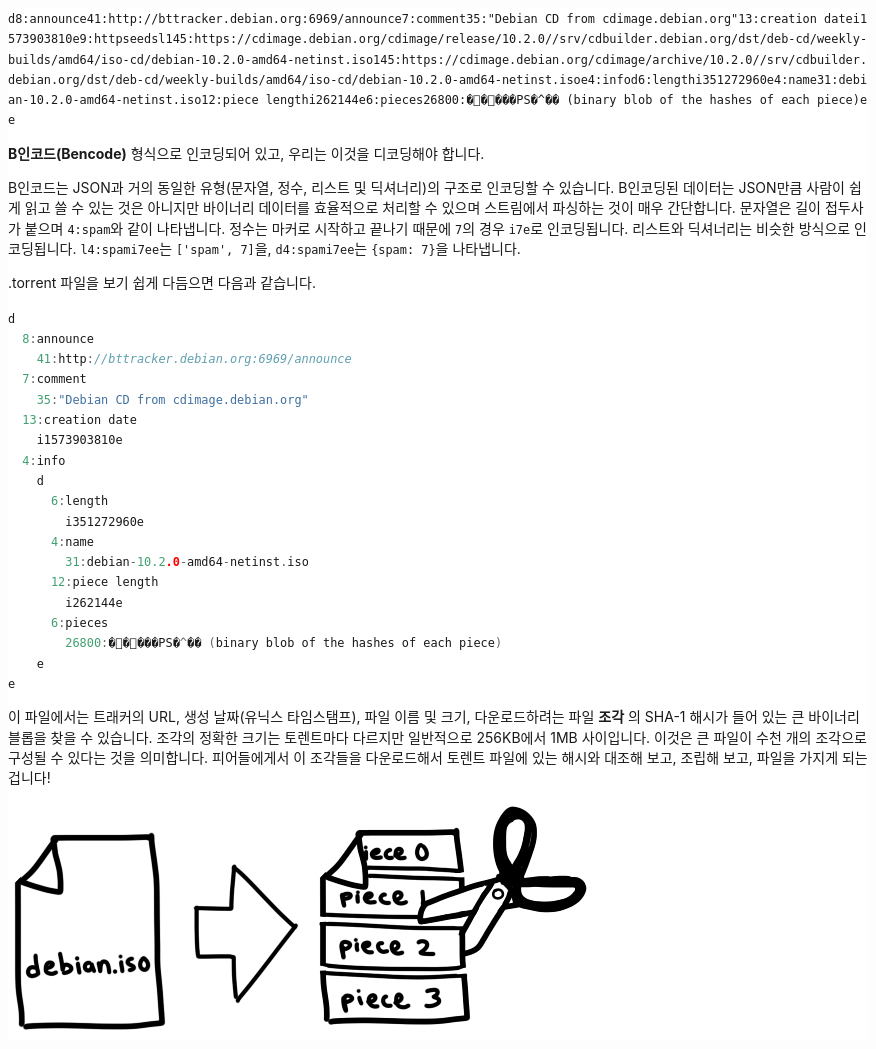 ```
d8:announce41:http://bttracker.debian.org:6969/announce7:comment35:"Debian CD from cdimage.debian.org"13:creation datei1573903810e9:httpseedsl145:https://cdimage.debian.org/cdimage/release/10.2.0//srv/cdbuilder.debian.org/dst/deb-cd/weekly-builds/amd64/iso-cd/debian-10.2.0-amd64-netinst.iso145:https://cdimage.debian.org/cdimage/archive/10.2.0//srv/cdbuilder.debian.org/dst/deb-cd/weekly-builds/amd64/iso-cd/debian-10.2.0-amd64-netinst.isoe4:infod6:lengthi351272960e4:name31:debian-10.2.0-amd64-netinst.iso12:piece lengthi262144e6:pieces26800:�����PS�^�� (binary blob of the hashes of each piece)ee
```

**B인코드(Bencode)** 형식으로 인코딩되어 있고, 우리는 이것을 디코딩해야 합니다.

B인코드는 JSON과 거의 동일한 유형(문자열, 정수, 리스트 및 딕셔너리)의 구조로 인코딩할 수 있습니다.
B인코딩된 데이터는 JSON만큼 사람이 쉽게 읽고 쓸 수 있는 것은 아니지만 바이너리 데이터를 효율적으로
처리할 수 있으며 스트림에서 파싱하는 것이 매우 간단합니다.
문자열은 길이 접두사가 붙으며 `4:spam`와 같이 나타냅니다.
정수는 마커로 시작하고 끝나기 때문에 `7`의 경우 `i7e`로 인코딩됩니다.
리스트와 딕셔너리는 비슷한 방식으로 인코딩됩니다. `l4:spami7ee`는 `['spam', 7]`을, `d4:spami7ee`는 `{spam: 7}`을 나타냅니다.

.torrent 파일을 보기 쉽게 다듬으면 다음과 같습니다.

```c
d
  8:announce
    41:http://bttracker.debian.org:6969/announce
  7:comment
    35:"Debian CD from cdimage.debian.org"
  13:creation date
    i1573903810e
  4:info
    d
      6:length
        i351272960e
      4:name
        31:debian-10.2.0-amd64-netinst.iso
      12:piece length
        i262144e
      6:pieces
        26800:�����PS�^�� (binary blob of the hashes of each piece)
    e
e
```

이 파일에서는 트래커의 URL, 생성 날짜(유닉스 타임스탬프), 파일 이름 및 크기,
다운로드하려는 파일 **조각** 의 SHA-1 해시가 들어 있는 큰 바이너리 블롭을 찾을 수 있습니다.
조각의 정확한 크기는 토렌트마다 다르지만 일반적으로 256KB에서 1MB 사이입니다.
이것은 큰 파일이 수천 개의 조각으로 구성될 수 있다는 것을 의미합니다.
피어들에게서 이 조각들을 다운로드해서 토렌트 파일에 있는 해시와 대조해 보고, 조립해 보고, 파일을 가지게 되는 겁니다!

![pieces](/images/go/bit-torrent/pieces.png)


[^1]: 일부 트래커는 대역폭을 절약하기 위해 [[UDP]](http://bittorrent.org/beps/bep_0015.html) 바이너리 프로토콜을 사용합니다
[^2]: 역주: network byte order -> big-endian / host byte order -> little-endian
[^3]: 동일한 바이트를 **little-endian** 순서로 해석하면 0xE11A = 57626이 됩니다.